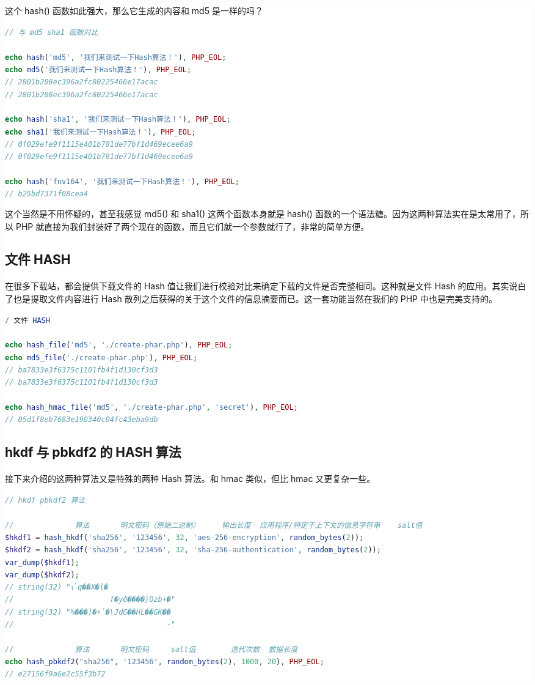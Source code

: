 这个 hash() 函数如此强大，那么它生成的内容和 md5 是一样的吗？

```php
// 与 md5 sha1 函数对比

echo hash('md5', '我们来测试一下Hash算法！'), PHP_EOL;
echo md5('我们来测试一下Hash算法！'), PHP_EOL;
// 2801b208ec396a2fc80225466e17acac
// 2801b208ec396a2fc80225466e17acac

echo hash('sha1', '我们来测试一下Hash算法！'), PHP_EOL;
echo sha1('我们来测试一下Hash算法！'), PHP_EOL;
// 0f029efe9f1115e401b781de77bf1d469ecee6a9
// 0f029efe9f1115e401b781de77bf1d469ecee6a9

echo hash('fnv164', '我们来测试一下Hash算法！'), PHP_EOL;
// b25bd7371f08cea4
```

这个当然是不用怀疑的，甚至我感觉 md5() 和 sha1() 这两个函数本身就是 hash() 函数的一个语法糖。因为这两种算法实在是太常用了，所以 PHP 就直接为我们封装好了两个现在的函数，而且它们就一个参数就行了，非常的简单方便。

## 文件 HASH

在很多下载站，都会提供下载文件的 Hash 值让我们进行校验对比来确定下载的文件是否完整相同。这种就是文件 Hash 的应用。其实说白了也是提取文件内容进行 Hash 散列之后获得的关于这个文件的信息摘要而已。这一套功能当然在我们的 PHP 中也是完美支持的。

```php
/ 文件 HASH

echo hash_file('md5', './create-phar.php'), PHP_EOL;
echo md5_file('./create-phar.php'), PHP_EOL;
// ba7833e3f6375c1101fb4f1d130cf3d3
// ba7833e3f6375c1101fb4f1d130cf3d3

echo hash_hmac_file('md5', './create-phar.php', 'secret'), PHP_EOL;
// 05d1f8eb7683e190340c04fc43eba9db
```

## hkdf 与 pbkdf2 的 HASH 算法

接下来介绍的这两种算法又是特殊的两种 Hash 算法。和 hmac 类似，但比 hmac 又更复杂一些。

```php
// hkdf pbkdf2 算法

//              算法       明文密码（原始二进制）     输出长度  应用程序/特定于上下文的信息字符串    salt值
$hkdf1 = hash_hkdf('sha256', '123456', 32, 'aes-256-encryption', random_bytes(2));
$hkdf2 = hash_hkdf('sha256', '123456', 32, 'sha-256-authentication', random_bytes(2));
var_dump($hkdf1);
var_dump($hkdf2);
// string(32) "ԇ`q��X�l�
//                      f�yð����}Ozb+�"
// string(32) "%���]�+̀�\JdG��HL��GK��
//                                   -"

//              算法       明文密码     salt值        迭代次数  数据长度
echo hash_pbkdf2("sha256", '123456', random_bytes(2), 1000, 20), PHP_EOL;
// e27156f9a6e2c55f3b72
```
